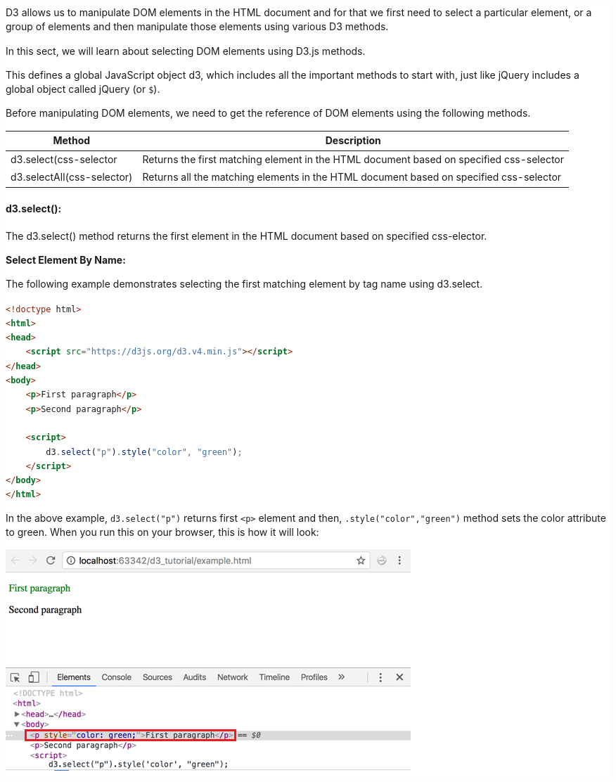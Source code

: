 D3 allows us to manipulate DOM elements in the HTML document and for that we first need to select a particular element, or a group of elements and then manipulate those elements using various D3 methods.

In this sect, we will learn about selecting DOM elements using D3.js methods.

This defines a global JavaScript object d3, which includes all the important methods to start with, just like jQuery includes a global object called jQuery (or `$`).

Before manipulating DOM elements, we need to get the reference of DOM elements using the following methods.


| Method                     | Description                              |
| -------------------------- | ---------------------------------------- |
| d3.select(css-selector     | Returns the first matching element in the HTML document based on specified css-selector |
| d3.selectAll(css-selector) | Returns all the matching elements in the HTML document based on specified css-selector |

#### d3.select():

The d3.select() method returns the first element in the HTML document based on specified css-elector.

**Select Element By Name:**

The following example demonstrates selecting the first matching element by tag name using d3.select.

```html
<!doctype html>
<html>
<head>
    <script src="https://d3js.org/d3.v4.min.js"></script>
</head>
<body>
    <p>First paragraph</p>
    <p>Second paragraph</p>

    <script>
        d3.select("p").style("color", "green");
    </script>
</body>
</html>
```

In the above example, `d3.select("p")` returns first `<p>` element and then, `.style("color","green")` method sets the color attribute to green. When you run this on your browser, this is how it will look:

![](assets/d3js-dom1.png)
